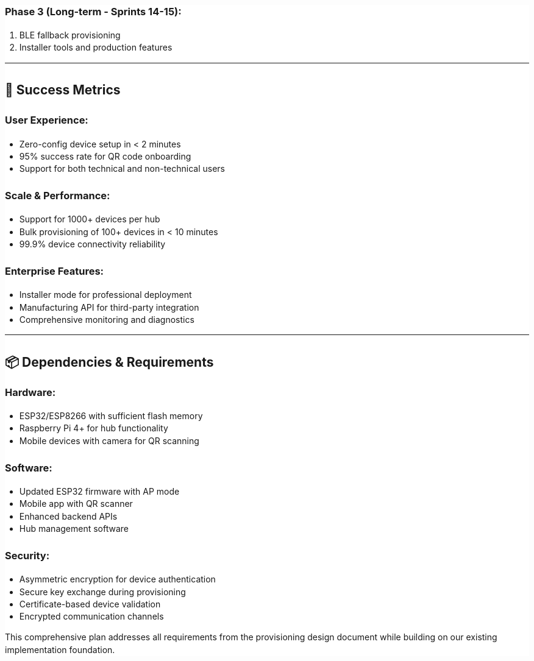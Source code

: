 ### **Phase 3 (Long-term - Sprints 14-15):**
1. BLE fallback provisioning
2. Installer tools and production features

---

## **🎯 Success Metrics**

### **User Experience:**
- Zero-config device setup in < 2 minutes
- 95% success rate for QR code onboarding
- Support for both technical and non-technical users

### **Scale & Performance:**
- Support for 1000+ devices per hub
- Bulk provisioning of 100+ devices in < 10 minutes
- 99.9% device connectivity reliability

### **Enterprise Features:**
- Installer mode for professional deployment
- Manufacturing API for third-party integration
- Comprehensive monitoring and diagnostics

---

## **📦 Dependencies & Requirements**

### **Hardware:**
- ESP32/ESP8266 with sufficient flash memory
- Raspberry Pi 4+ for hub functionality
- Mobile devices with camera for QR scanning

### **Software:**
- Updated ESP32 firmware with AP mode
- Mobile app with QR scanner
- Enhanced backend APIs
- Hub management software

### **Security:**
- Asymmetric encryption for device authentication
- Secure key exchange during provisioning
- Certificate-based device validation
- Encrypted communication channels

This comprehensive plan addresses all requirements from the provisioning design document while building on our existing implementation foundation.
